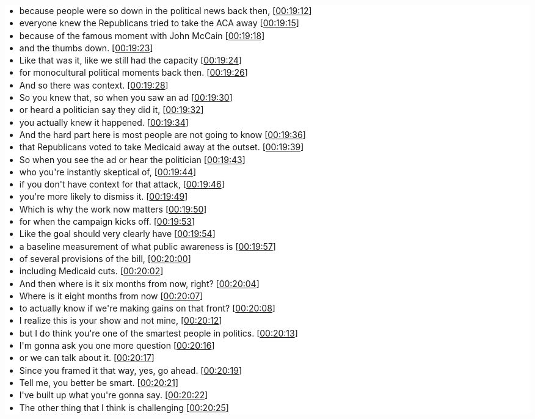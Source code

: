*  because people were so down in the political news back then, [[00:19:12](https://www.youtube.com/watch?v=-hMDEF0y7lk&t=1152.02s)]
*  everyone knew the Republicans tried to take the ACA away [[00:19:15](https://www.youtube.com/watch?v=-hMDEF0y7lk&t=1155.3799999999999s)]
*  because of the famous moment with John McCain [[00:19:18](https://www.youtube.com/watch?v=-hMDEF0y7lk&t=1158.9799999999998s)]
*  and the thumbs down. [[00:19:23](https://www.youtube.com/watch?v=-hMDEF0y7lk&t=1163.2199999999998s)]
*  Like that was it, like we still had the capacity [[00:19:24](https://www.youtube.com/watch?v=-hMDEF0y7lk&t=1164.06s)]
*  for monocultural political moments back then. [[00:19:26](https://www.youtube.com/watch?v=-hMDEF0y7lk&t=1166.06s)]
*  And so there was context. [[00:19:28](https://www.youtube.com/watch?v=-hMDEF0y7lk&t=1168.78s)]
*  So you knew that, so when you saw an ad [[00:19:30](https://www.youtube.com/watch?v=-hMDEF0y7lk&t=1170.1s)]
*  or heard a politician say they did it, [[00:19:32](https://www.youtube.com/watch?v=-hMDEF0y7lk&t=1172.58s)]
*  you actually knew it happened. [[00:19:34](https://www.youtube.com/watch?v=-hMDEF0y7lk&t=1174.26s)]
*  And the hard part here is most people are not going to know [[00:19:36](https://www.youtube.com/watch?v=-hMDEF0y7lk&t=1176.34s)]
*  that Republicans voted to take Medicaid away at the outset. [[00:19:39](https://www.youtube.com/watch?v=-hMDEF0y7lk&t=1179.86s)]
*  So when you see the ad or hear the politician [[00:19:43](https://www.youtube.com/watch?v=-hMDEF0y7lk&t=1183.26s)]
*  who you're instantly skeptical of, [[00:19:44](https://www.youtube.com/watch?v=-hMDEF0y7lk&t=1184.98s)]
*  if you don't have context for that attack, [[00:19:46](https://www.youtube.com/watch?v=-hMDEF0y7lk&t=1186.62s)]
*  you're more likely to dismiss it. [[00:19:49](https://www.youtube.com/watch?v=-hMDEF0y7lk&t=1189.34s)]
*  Which is why the work now matters [[00:19:50](https://www.youtube.com/watch?v=-hMDEF0y7lk&t=1190.62s)]
*  for when the campaign kicks off. [[00:19:53](https://www.youtube.com/watch?v=-hMDEF0y7lk&t=1193.1s)]
*  Like the goal should very clearly have [[00:19:54](https://www.youtube.com/watch?v=-hMDEF0y7lk&t=1194.26s)]
*  a baseline measurement of what public awareness is [[00:19:57](https://www.youtube.com/watch?v=-hMDEF0y7lk&t=1197.3s)]
*  of several provisions of the bill, [[00:20:00](https://www.youtube.com/watch?v=-hMDEF0y7lk&t=1200.7s)]
*  including Medicaid cuts. [[00:20:02](https://www.youtube.com/watch?v=-hMDEF0y7lk&t=1202.74s)]
*  And then where is it six months from now, right? [[00:20:04](https://www.youtube.com/watch?v=-hMDEF0y7lk&t=1204.06s)]
*  Where is it eight months from now [[00:20:07](https://www.youtube.com/watch?v=-hMDEF0y7lk&t=1207.6599999999999s)]
*  to actually know if we're making gains on that front? [[00:20:08](https://www.youtube.com/watch?v=-hMDEF0y7lk&t=1208.94s)]
*  I realize this is your show and not mine, [[00:20:12](https://www.youtube.com/watch?v=-hMDEF0y7lk&t=1212.06s)]
*  but I do think you're one of the smartest people in politics. [[00:20:13](https://www.youtube.com/watch?v=-hMDEF0y7lk&t=1213.94s)]
*  I'm gonna ask you one more question [[00:20:16](https://www.youtube.com/watch?v=-hMDEF0y7lk&t=1216.66s)]
*  or we can talk about it. [[00:20:17](https://www.youtube.com/watch?v=-hMDEF0y7lk&t=1217.98s)]
*  Since you framed it that way, yes, go ahead. [[00:20:19](https://www.youtube.com/watch?v=-hMDEF0y7lk&t=1219.22s)]
*  Tell me, you better be smart. [[00:20:21](https://www.youtube.com/watch?v=-hMDEF0y7lk&t=1221.06s)]
*  I've built up what you're gonna say. [[00:20:22](https://www.youtube.com/watch?v=-hMDEF0y7lk&t=1222.54s)]
*  The other thing that I think is challenging [[00:20:25](https://www.youtube.com/watch?v=-hMDEF0y7lk&t=1225.18s)]